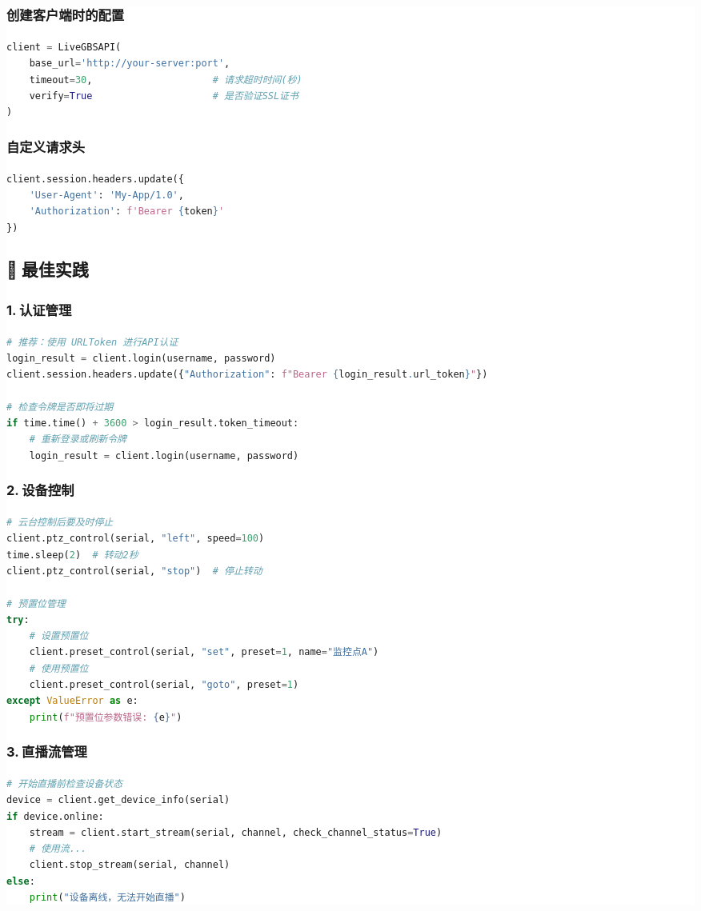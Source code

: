 ### 创建客户端时的配置
```python
client = LiveGBSAPI(
    base_url='http://your-server:port',
    timeout=30,                     # 请求超时时间(秒)
    verify=True                     # 是否验证SSL证书
)
```

### 自定义请求头
```python
client.session.headers.update({
    'User-Agent': 'My-App/1.0',
    'Authorization': f'Bearer {token}'
})
```

## 📝 最佳实践

### 1. 认证管理
```python
# 推荐：使用 URLToken 进行API认证
login_result = client.login(username, password)
client.session.headers.update({"Authorization": f"Bearer {login_result.url_token}"})

# 检查令牌是否即将过期
if time.time() + 3600 > login_result.token_timeout:
    # 重新登录或刷新令牌
    login_result = client.login(username, password)
```

### 2. 设备控制
```python
# 云台控制后要及时停止
client.ptz_control(serial, "left", speed=100)
time.sleep(2)  # 转动2秒
client.ptz_control(serial, "stop")  # 停止转动

# 预置位管理
try:
    # 设置预置位
    client.preset_control(serial, "set", preset=1, name="监控点A")
    # 使用预置位
    client.preset_control(serial, "goto", preset=1)
except ValueError as e:
    print(f"预置位参数错误: {e}")
```

### 3. 直播流管理
```python
# 开始直播前检查设备状态
device = client.get_device_info(serial)
if device.online:
    stream = client.start_stream(serial, channel, check_channel_status=True)
    # 使用流...
    client.stop_stream(serial, channel)
else:
    print("设备离线，无法开始直播")
```
